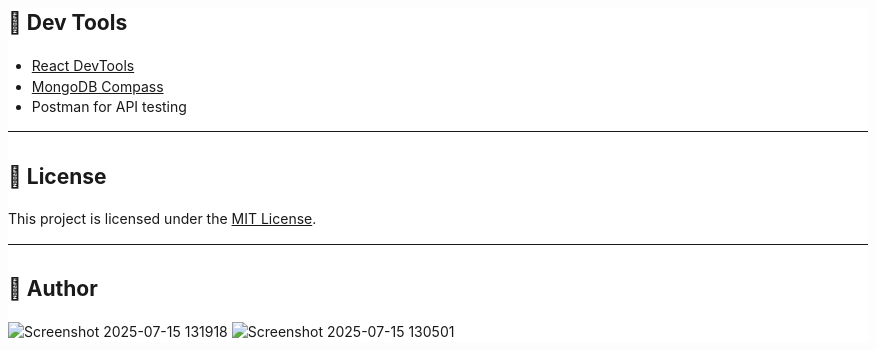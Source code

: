 ## 🧪 Dev Tools

* [React DevTools](https://react.dev/learn/debugging-components)
* [MongoDB Compass](https://www.mongodb.com/products/compass)
* Postman for API testing

---

## 📃 License

This project is licensed under the [MIT License](LICENSE).

---

## 👤 Author
<img width="1436" height="703" alt="Screenshot 2025-07-15 131918" src="https://github.com/user-attachments/assets/c6ea90dc-65cf-4a13-b695-398fd2fdb81f" />
<img width="1919" height="937" alt="Screenshot 2025-07-15 130501" src="https://github.com/user-attachments/assets/5a4adf8a-1c6b-4287-81a9-0aaf19018862" />



